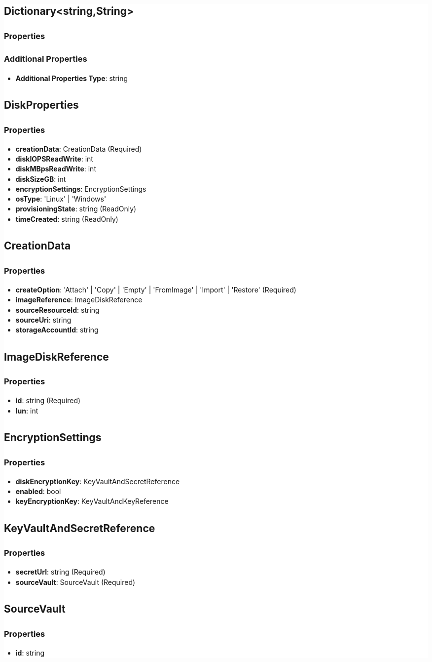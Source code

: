 ## Dictionary<string,String>
### Properties
### Additional Properties
* **Additional Properties Type**: string

## DiskProperties
### Properties
* **creationData**: CreationData (Required)
* **diskIOPSReadWrite**: int
* **diskMBpsReadWrite**: int
* **diskSizeGB**: int
* **encryptionSettings**: EncryptionSettings
* **osType**: 'Linux' | 'Windows'
* **provisioningState**: string (ReadOnly)
* **timeCreated**: string (ReadOnly)

## CreationData
### Properties
* **createOption**: 'Attach' | 'Copy' | 'Empty' | 'FromImage' | 'Import' | 'Restore' (Required)
* **imageReference**: ImageDiskReference
* **sourceResourceId**: string
* **sourceUri**: string
* **storageAccountId**: string

## ImageDiskReference
### Properties
* **id**: string (Required)
* **lun**: int

## EncryptionSettings
### Properties
* **diskEncryptionKey**: KeyVaultAndSecretReference
* **enabled**: bool
* **keyEncryptionKey**: KeyVaultAndKeyReference

## KeyVaultAndSecretReference
### Properties
* **secretUrl**: string (Required)
* **sourceVault**: SourceVault (Required)

## SourceVault
### Properties
* **id**: string
